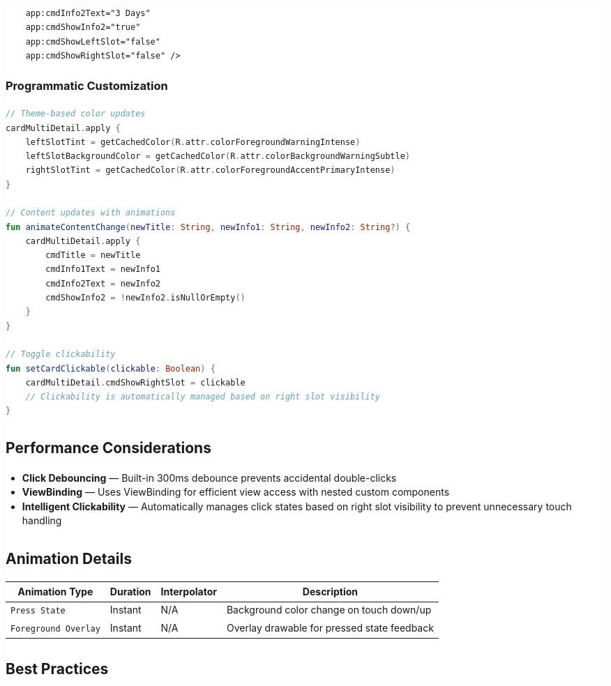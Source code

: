 ```xml
    app:cmdInfo2Text="3 Days"
    app:cmdShowInfo2="true"
    app:cmdShowLeftSlot="false"
    app:cmdShowRightSlot="false" />
```

### Programmatic Customization

```kotlin
// Theme-based color updates
cardMultiDetail.apply {
    leftSlotTint = getCachedColor(R.attr.colorForegroundWarningIntense)
    leftSlotBackgroundColor = getCachedColor(R.attr.colorBackgroundWarningSubtle)
    rightSlotTint = getCachedColor(R.attr.colorForegroundAccentPrimaryIntense)
}

// Content updates with animations
fun animateContentChange(newTitle: String, newInfo1: String, newInfo2: String?) {
    cardMultiDetail.apply {
        cmdTitle = newTitle
        cmdInfo1Text = newInfo1
        cmdInfo2Text = newInfo2
        cmdShowInfo2 = !newInfo2.isNullOrEmpty()
    }
}

// Toggle clickability
fun setCardClickable(clickable: Boolean) {
    cardMultiDetail.cmdShowRightSlot = clickable
    // Clickability is automatically managed based on right slot visibility
}
```

## Performance Considerations

- **Click Debouncing** — Built-in 300ms debounce prevents accidental double-clicks
- **ViewBinding** — Uses ViewBinding for efficient view access with nested custom components
- **Intelligent Clickability** — Automatically manages click states based on right slot visibility to prevent unnecessary touch handling

## Animation Details

| Animation Type | Duration | Interpolator | Description |
| -------------- | -------- | ------------ | ----------- |
| `Press State` | Instant | N/A | Background color change on touch down/up |
| `Foreground Overlay` | Instant | N/A | Overlay drawable for pressed state feedback |

## Best Practices
